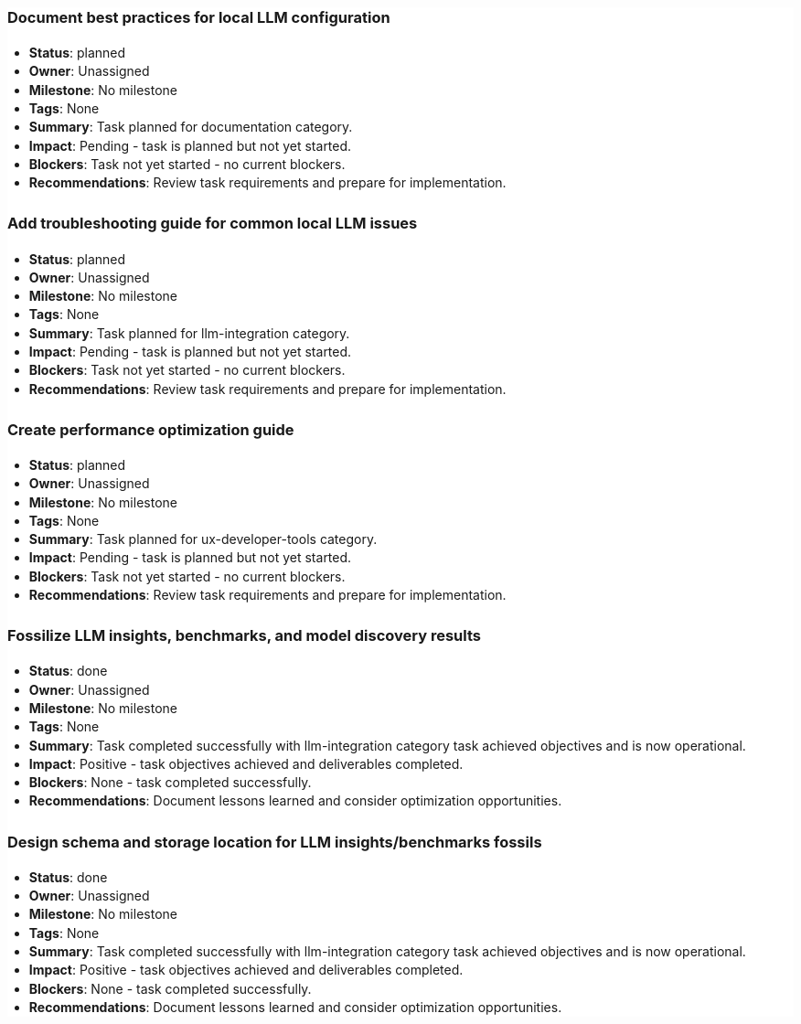
### Document best practices for local LLM configuration
- **Status**: planned
- **Owner**: Unassigned
- **Milestone**: No milestone
- **Tags**: None
- **Summary**: Task planned for documentation category. 
- **Impact**: Pending - task is planned but not yet started.
- **Blockers**: Task not yet started - no current blockers.
- **Recommendations**: Review task requirements and prepare for implementation.


### Add troubleshooting guide for common local LLM issues
- **Status**: planned
- **Owner**: Unassigned
- **Milestone**: No milestone
- **Tags**: None
- **Summary**: Task planned for llm-integration category. 
- **Impact**: Pending - task is planned but not yet started.
- **Blockers**: Task not yet started - no current blockers.
- **Recommendations**: Review task requirements and prepare for implementation.


### Create performance optimization guide
- **Status**: planned
- **Owner**: Unassigned
- **Milestone**: No milestone
- **Tags**: None
- **Summary**: Task planned for ux-developer-tools category. 
- **Impact**: Pending - task is planned but not yet started.
- **Blockers**: Task not yet started - no current blockers.
- **Recommendations**: Review task requirements and prepare for implementation.


### Fossilize LLM insights, benchmarks, and model discovery results
- **Status**: done
- **Owner**: Unassigned
- **Milestone**: No milestone
- **Tags**: None
- **Summary**: Task completed successfully with llm-integration category task achieved objectives and is now operational.
- **Impact**: Positive - task objectives achieved and deliverables completed.
- **Blockers**: None - task completed successfully.
- **Recommendations**: Document lessons learned and consider optimization opportunities.


### Design schema and storage location for LLM insights/benchmarks fossils
- **Status**: done
- **Owner**: Unassigned
- **Milestone**: No milestone
- **Tags**: None
- **Summary**: Task completed successfully with llm-integration category task achieved objectives and is now operational.
- **Impact**: Positive - task objectives achieved and deliverables completed.
- **Blockers**: None - task completed successfully.
- **Recommendations**: Document lessons learned and consider optimization opportunities.
